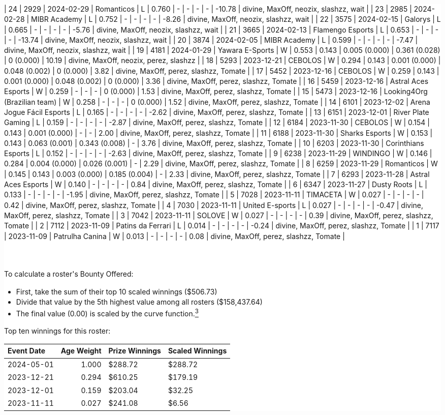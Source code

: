 |           24 |     2929 | 2024-02-29 | Romanticos                       | L   | 0.760      | -            | -                | -                | -         |   -10.78 | divine, MaxOff, neozix, slashzz, wait  |
|           23 |     2985 | 2024-02-28 | MIBR Academy                     | L   | 0.752      | -            | -                | -                | -         |    -8.26 | divine, MaxOff, neozix, slashzz, wait  |
|           22 |     3575 | 2024-02-15 | Galorys                          | L   | 0.665      | -            | -                | -                | -         |    -5.76 | divine, MaxOff, neozix, slashzz, wait  |
|           21 |     3665 | 2024-02-13 | Flamengo Esports                 | L   | 0.653      | -            | -                | -                | -         |   -13.74 | divine, MaxOff, neozix, slashzz, wait  |
|           20 |     3874 | 2024-02-05 | MIBR Academy                     | L   | 0.599      | -            | -                | -                | -         |    -7.47 | divine, MaxOff, neozix, slashzz, wait  |
|           19 |     4181 | 2024-01-29 | Yawara E-Sports                  | W   | 0.553      | 0.143        | 0.005 (0.000)    | 0.361 (0.028)    | 0 (0.000) |    10.19 | divine, MaxOff, neozix, perez, slashzz |
|           18 |     5293 | 2023-12-21 | CEBOLOS                          | W   | 0.294      | 0.143        | 0.001 (0.000)    | 0.048 (0.002)    | 0 (0.000) |     3.82 | divine, MaxOff, perez, slashzz, Tomate |
|           17 |     5452 | 2023-12-16 | CEBOLOS                          | W   | 0.259      | 0.143        | 0.001 (0.000)    | 0.048 (0.002)    | 0 (0.000) |     3.36 | divine, MaxOff, perez, slashzz, Tomate |
|           16 |     5459 | 2023-12-16 | Astral Aces Esports              | W   | 0.259      | -            | -                | -                | 0 (0.000) |     1.53 | divine, MaxOff, perez, slashzz, Tomate |
|           15 |     5473 | 2023-12-16 | Looking4Org (Brazilian team)     | W   | 0.258      | -            | -                | -                | 0 (0.000) |     1.52 | divine, MaxOff, perez, slashzz, Tomate |
|           14 |     6101 | 2023-12-02 | Arena Jogue Fácil Esports        | L   | 0.165      | -            | -                | -                | -         |    -2.62 | divine, MaxOff, perez, slashzz, Tomate |
|           13 |     6151 | 2023-12-01 | River Plate Gaming               | L   | 0.159      | -            | -                | -                | -         |    -2.87 | divine, MaxOff, perez, slashzz, Tomate |
|           12 |     6184 | 2023-11-30 | CEBOLOS                          | W   | 0.154      | 0.143        | 0.001 (0.000)    | -                | -         |     2.00 | divine, MaxOff, perez, slashzz, Tomate |
|           11 |     6188 | 2023-11-30 | Sharks Esports                   | W   | 0.153      | 0.143        | 0.063 (0.001)    | 0.343 (0.008)    | -         |     3.76 | divine, MaxOff, perez, slashzz, Tomate |
|           10 |     6203 | 2023-11-30 | Corinthians Esports              | L   | 0.152      | -            | -                | -                | -         |    -2.63 | divine, MaxOff, perez, slashzz, Tomate |
|            9 |     6238 | 2023-11-29 | WINDINGO                         | W   | 0.146      | 0.284        | 0.004 (0.000)    | 0.026 (0.001)    | -         |     2.29 | divine, MaxOff, perez, slashzz, Tomate |
|            8 |     6259 | 2023-11-29 | Romanticos                       | W   | 0.145      | 0.143        | 0.003 (0.000)    | 0.185 (0.004)    | -         |     2.33 | divine, MaxOff, perez, slashzz, Tomate |
|            7 |     6293 | 2023-11-28 | Astral Aces Esports              | W   | 0.140      | -            | -                | -                | -         |     0.84 | divine, MaxOff, perez, slashzz, Tomate |
|            6 |     6347 | 2023-11-27 | Dusty Roots                      | L   | 0.133      | -            | -                | -                | -         |    -1.95 | divine, MaxOff, perez, slashzz, Tomate |
|            5 |     7028 | 2023-11-11 | TIMACETA                         | W   | 0.027      | -            | -                | -                | -         |     0.42 | divine, MaxOff, perez, slashzz, Tomate |
|            4 |     7030 | 2023-11-11 | United E-sports                  | L   | 0.027      | -            | -                | -                | -         |    -0.47 | divine, MaxOff, perez, slashzz, Tomate |
|            3 |     7042 | 2023-11-11 | SOLOVE                           | W   | 0.027      | -            | -                | -                | -         |     0.39 | divine, MaxOff, perez, slashzz, Tomate |
|            2 |     7112 | 2023-11-09 | Patins da Ferrari                | L   | 0.014      | -            | -                | -                | -         |    -0.24 | divine, MaxOff, perez, slashzz, Tomate |
|            1 |     7117 | 2023-11-09 | Patrulha Canina                  | W   | 0.013      | -            | -                | -                | -         |     0.08 | divine, MaxOff, perez, slashzz, Tomate |

<br />
<span id="table2"></span><br />
To calculate a roster's Bounty Offered:<br />

- First, take the sum of their top 10 scaled winnings ($506.73)
- Divide that value by the 5th highest value among all rosters ($158,437.64)
- The final value (0.00) is scaled by the curve function.[<sup>3</sup>](#curveFunction)

Top ten winnings for this roster:<br />

| Event Date | Age Weight | Prize Winnings | Scaled Winnings |
| :- | -: | :- | :- |
| 2024-05-01 |      1.000 | $288.72        | $288.72         |
| 2023-12-21 |      0.294 | $610.25        | $179.19         |
| 2023-12-01 |      0.159 | $203.04        | $32.25          |
| 2023-11-11 |      0.027 | $241.08        | $6.56           |
